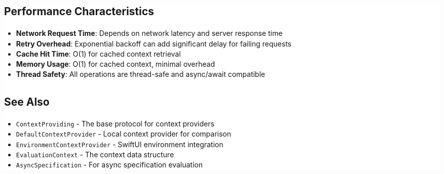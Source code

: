 ## Performance Characteristics

- **Network Request Time**: Depends on network latency and server response time
- **Retry Overhead**: Exponential backoff can add significant delay for failing requests
- **Cache Hit Time**: O(1) for cached context retrieval
- **Memory Usage**: O(1) for cached context, minimal overhead
- **Thread Safety**: All operations are thread-safe and async/await compatible

## See Also

- ``ContextProviding`` - The base protocol for context providers
- ``DefaultContextProvider`` - Local context provider for comparison
- ``EnvironmentContextProvider`` - SwiftUI environment integration
- ``EvaluationContext`` - The context data structure
- ``AsyncSpecification`` - For async specification evaluation